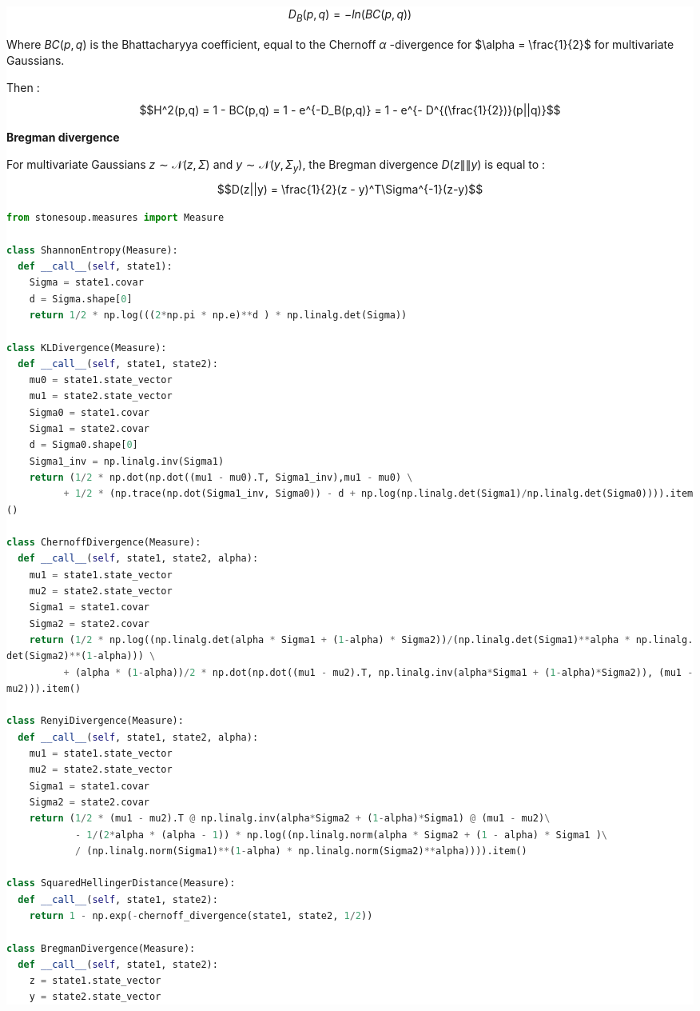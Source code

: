 $$D_B(p,q) = -ln(BC(p,q))$$

Where $BC(p,q)$ is the Bhattacharyya coefficient, equal to the Chernoff $\alpha$ -divergence for $\alpha = \frac{1}{2}$ for multivariate Gaussians.


Then :
$$H^2(p,q) = 1 - BC(p,q) = 1 - e^{-D_B(p,q)} = 1 - e^{- D^{(\frac{1}{2})}(p||q)}$$

**Bregman divergence**

For multivariate Gaussians $z \sim \mathcal{N}(z, \Sigma)$ and $y \sim \mathcal{N}(y, \Sigma_y)$, the Bregman divergence $D(z\|\|y)$ is equal to :
$$D(z||y) = \frac{1}{2}(z - y)^T\Sigma^{-1}(z-y)$$


```python
from stonesoup.measures import Measure

class ShannonEntropy(Measure):
  def __call__(self, state1):
    Sigma = state1.covar
    d = Sigma.shape[0]
    return 1/2 * np.log(((2*np.pi * np.e)**d ) * np.linalg.det(Sigma))

class KLDivergence(Measure):
  def __call__(self, state1, state2):
    mu0 = state1.state_vector
    mu1 = state2.state_vector
    Sigma0 = state1.covar
    Sigma1 = state2.covar
    d = Sigma0.shape[0]
    Sigma1_inv = np.linalg.inv(Sigma1)
    return (1/2 * np.dot(np.dot((mu1 - mu0).T, Sigma1_inv),mu1 - mu0) \
          + 1/2 * (np.trace(np.dot(Sigma1_inv, Sigma0)) - d + np.log(np.linalg.det(Sigma1)/np.linalg.det(Sigma0)))).item()

class ChernoffDivergence(Measure):
  def __call__(self, state1, state2, alpha):
    mu1 = state1.state_vector
    mu2 = state2.state_vector
    Sigma1 = state1.covar
    Sigma2 = state2.covar
    return (1/2 * np.log((np.linalg.det(alpha * Sigma1 + (1-alpha) * Sigma2))/(np.linalg.det(Sigma1)**alpha * np.linalg.det(Sigma2)**(1-alpha))) \
          + (alpha * (1-alpha))/2 * np.dot(np.dot((mu1 - mu2).T, np.linalg.inv(alpha*Sigma1 + (1-alpha)*Sigma2)), (mu1 - mu2))).item()

class RenyiDivergence(Measure):
  def __call__(self, state1, state2, alpha):
    mu1 = state1.state_vector
    mu2 = state2.state_vector
    Sigma1 = state1.covar
    Sigma2 = state2.covar
    return (1/2 * (mu1 - mu2).T @ np.linalg.inv(alpha*Sigma2 + (1-alpha)*Sigma1) @ (mu1 - mu2)\
            - 1/(2*alpha * (alpha - 1)) * np.log((np.linalg.norm(alpha * Sigma2 + (1 - alpha) * Sigma1 )\
            / (np.linalg.norm(Sigma1)**(1-alpha) * np.linalg.norm(Sigma2)**alpha)))).item()

class SquaredHellingerDistance(Measure):
  def __call__(self, state1, state2):
    return 1 - np.exp(-chernoff_divergence(state1, state2, 1/2))

class BregmanDivergence(Measure):
  def __call__(self, state1, state2):
    z = state1.state_vector
    y = state2.state_vector
```